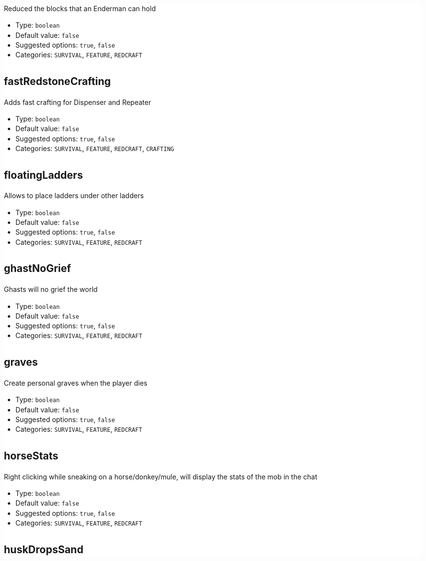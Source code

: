 Reduced the blocks that an Enderman can hold

- Type: `boolean`
- Default value: `false`
- Suggested options: `true`, `false`
- Categories: `SURVIVAL`, `FEATURE`, `REDCRAFT`

## fastRedstoneCrafting

Adds fast crafting for Dispenser and Repeater

- Type: `boolean`
- Default value: `false`
- Suggested options: `true`, `false`
- Categories: `SURVIVAL`, `FEATURE`, `REDCRAFT`, `CRAFTING`

## floatingLadders

Allows to place ladders under other ladders

- Type: `boolean`
- Default value: `false`
- Suggested options: `true`, `false`
- Categories: `SURVIVAL`, `FEATURE`, `REDCRAFT`

## ghastNoGrief

Ghasts will no grief the world

- Type: `boolean`
- Default value: `false`
- Suggested options: `true`, `false`
- Categories: `SURVIVAL`, `FEATURE`, `REDCRAFT`

## graves

Create personal graves when the player dies

- Type: `boolean`
- Default value: `false`
- Suggested options: `true`, `false`
- Categories: `SURVIVAL`, `FEATURE`, `REDCRAFT`

## horseStats

Right clicking while sneaking on a horse/donkey/mule, will display the stats of the mob in the chat

- Type: `boolean`
- Default value: `false`
- Suggested options: `true`, `false`
- Categories: `SURVIVAL`, `FEATURE`, `REDCRAFT`

## huskDropsSand
